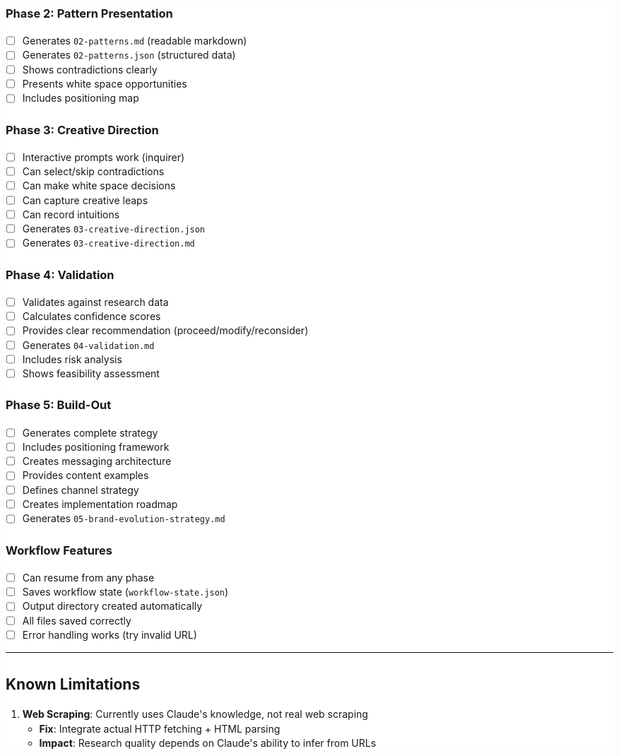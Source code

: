 ### Phase 2: Pattern Presentation

- [ ] Generates `02-patterns.md` (readable markdown)
- [ ] Generates `02-patterns.json` (structured data)
- [ ] Shows contradictions clearly
- [ ] Presents white space opportunities
- [ ] Includes positioning map

### Phase 3: Creative Direction

- [ ] Interactive prompts work (inquirer)
- [ ] Can select/skip contradictions
- [ ] Can make white space decisions
- [ ] Can capture creative leaps
- [ ] Can record intuitions
- [ ] Generates `03-creative-direction.json`
- [ ] Generates `03-creative-direction.md`

### Phase 4: Validation

- [ ] Validates against research data
- [ ] Calculates confidence scores
- [ ] Provides clear recommendation (proceed/modify/reconsider)
- [ ] Generates `04-validation.md`
- [ ] Includes risk analysis
- [ ] Shows feasibility assessment

### Phase 5: Build-Out

- [ ] Generates complete strategy
- [ ] Includes positioning framework
- [ ] Creates messaging architecture
- [ ] Provides content examples
- [ ] Defines channel strategy
- [ ] Creates implementation roadmap
- [ ] Generates `05-brand-evolution-strategy.md`

### Workflow Features

- [ ] Can resume from any phase
- [ ] Saves workflow state (`workflow-state.json`)
- [ ] Output directory created automatically
- [ ] All files saved correctly
- [ ] Error handling works (try invalid URL)

---

## Known Limitations

1. **Web Scraping**: Currently uses Claude's knowledge, not real web scraping
   - **Fix**: Integrate actual HTTP fetching + HTML parsing
   - **Impact**: Research quality depends on Claude's ability to infer from URLs

